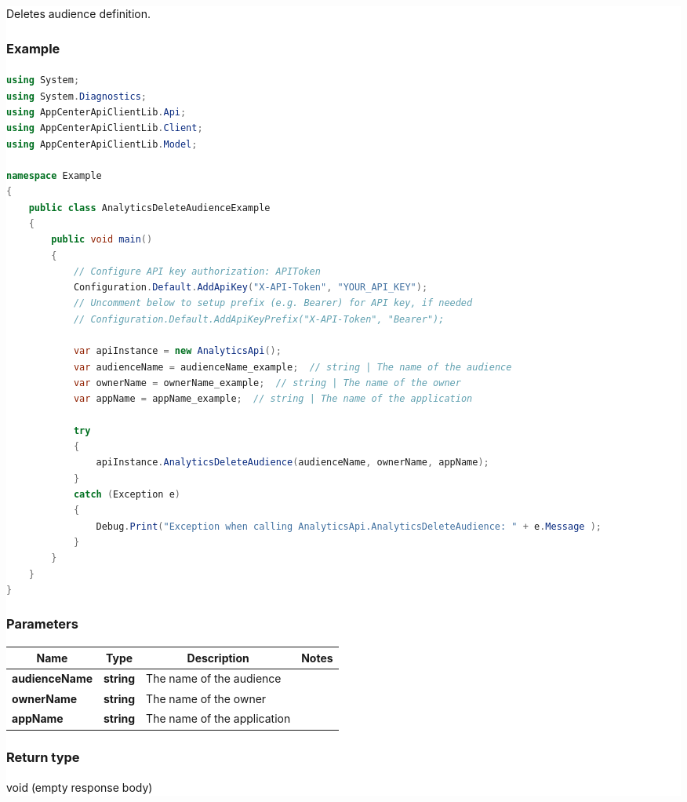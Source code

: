 

Deletes audience definition.

### Example
```csharp
using System;
using System.Diagnostics;
using AppCenterApiClientLib.Api;
using AppCenterApiClientLib.Client;
using AppCenterApiClientLib.Model;

namespace Example
{
    public class AnalyticsDeleteAudienceExample
    {
        public void main()
        {
            // Configure API key authorization: APIToken
            Configuration.Default.AddApiKey("X-API-Token", "YOUR_API_KEY");
            // Uncomment below to setup prefix (e.g. Bearer) for API key, if needed
            // Configuration.Default.AddApiKeyPrefix("X-API-Token", "Bearer");

            var apiInstance = new AnalyticsApi();
            var audienceName = audienceName_example;  // string | The name of the audience
            var ownerName = ownerName_example;  // string | The name of the owner
            var appName = appName_example;  // string | The name of the application

            try
            {
                apiInstance.AnalyticsDeleteAudience(audienceName, ownerName, appName);
            }
            catch (Exception e)
            {
                Debug.Print("Exception when calling AnalyticsApi.AnalyticsDeleteAudience: " + e.Message );
            }
        }
    }
}
```

### Parameters

Name | Type | Description  | Notes
------------- | ------------- | ------------- | -------------
 **audienceName** | **string**| The name of the audience | 
 **ownerName** | **string**| The name of the owner | 
 **appName** | **string**| The name of the application | 

### Return type

void (empty response body)
